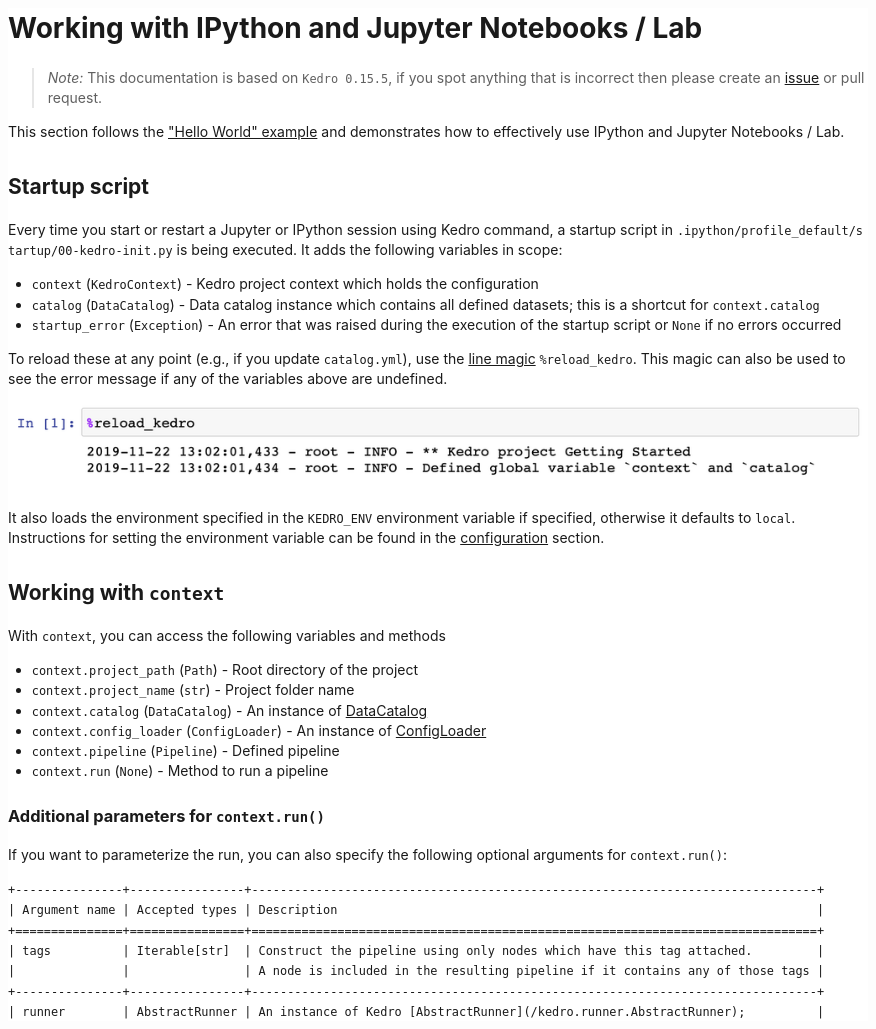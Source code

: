 # Working with IPython and Jupyter Notebooks / Lab

> *Note:* This documentation is based on `Kedro 0.15.5`, if you spot anything that is incorrect then please create an [issue](https://github.com/quantumblacklabs/kedro/issues) or pull request.

This section follows the ["Hello World" example](../02_getting_started/04_hello_world.md) and demonstrates how to effectively use IPython and Jupyter Notebooks / Lab.

## Startup script

Every time you start or restart a Jupyter or IPython session using Kedro command, a startup script in `.ipython/profile_default/startup/00-kedro-init.py` is being executed. It adds the following variables in scope:

* `context` (`KedroContext`) - Kedro project context which holds the configuration
* `catalog` (`DataCatalog`) - Data catalog instance which contains all defined datasets; this is a shortcut for `context.catalog`
* `startup_error` (`Exception`) - An error that was raised during the execution of the startup script or `None` if no errors occurred

To reload these at any point (e.g., if you update `catalog.yml`), use the [line magic](https://ipython.readthedocs.io/en/stable/interactive/magics.html) `%reload_kedro`. This magic can also be used to see the error message if any of the variables above are undefined.

![](./images/jupyter_notebook_loading_context.png)

It also loads the environment specified in the `KEDRO_ENV` environment variable if specified, otherwise it defaults to `local`. Instructions for setting the environment variable can be found in the [configuration](./03_configuration.md#additional-configuration-environments) section.

## Working with `context`
With `context`, you can access the following variables and methods
- `context.project_path` (`Path`) - Root directory of the project
- `context.project_name` (`str`) - Project folder name
- `context.catalog` (`DataCatalog`) - An instance of [DataCatalog](/kedro.io.DataCatalog)
- `context.config_loader` (`ConfigLoader`) - An instance of [ConfigLoader](/kedro.config.ConfigLoader)
- `context.pipeline` (`Pipeline`) - Defined pipeline
- `context.run` (`None`) - Method to run a pipeline

### Additional parameters for `context.run()`
If you want to parameterize the run, you can also specify the following optional arguments for `context.run()`:

```eval_rst
+---------------+----------------+-------------------------------------------------------------------------------+
| Argument name | Accepted types | Description                                                                   |
+===============+================+===============================================================================+
| tags          | Iterable[str]  | Construct the pipeline using only nodes which have this tag attached.         |
|               |                | A node is included in the resulting pipeline if it contains any of those tags |
+---------------+----------------+-------------------------------------------------------------------------------+
| runner        | AbstractRunner | An instance of Kedro [AbstractRunner](/kedro.runner.AbstractRunner);          |
```